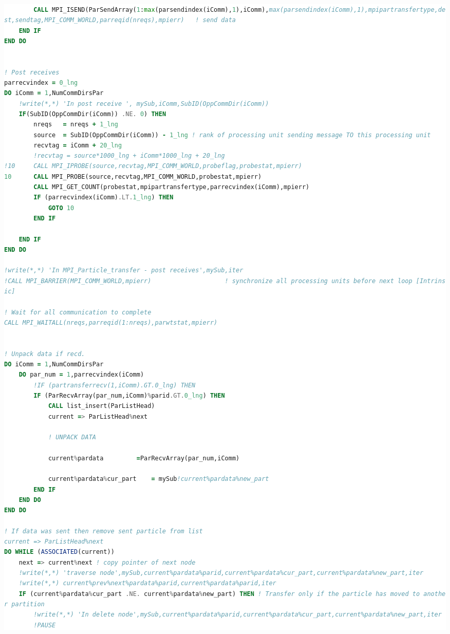 ```fortran
		CALL MPI_ISEND(ParSendArray(1:max(parsendindex(iComm),1),iComm),max(parsendindex(iComm),1),mpipartransfertype,dest,sendtag,MPI_COMM_WORLD,parreqid(nreqs),mpierr)	! send data
	END IF
END DO


! Post receives
parrecvindex = 0_lng
DO iComm = 1,NumCommDirsPar
	!write(*,*) 'In post receive ', mySub,iComm,SubID(OppCommDir(iComm))
	IF(SubID(OppCommDir(iComm)) .NE. 0) THEN
		nreqs 	= nreqs + 1_lng
		source	= SubID(OppCommDir(iComm)) - 1_lng ! rank of processing unit sending message TO this processing unit
		recvtag = iComm + 20_lng
		!recvtag = source*1000_lng + iComm*1000_lng + 20_lng
!10		CALL MPI_IPROBE(source,recvtag,MPI_COMM_WORLD,probeflag,probestat,mpierr)
10		CALL MPI_PROBE(source,recvtag,MPI_COMM_WORLD,probestat,mpierr)
		CALL MPI_GET_COUNT(probestat,mpipartransfertype,parrecvindex(iComm),mpierr)	
		IF (parrecvindex(iComm).LT.1_lng) THEN
			GOTO 10
		END IF

	END IF
END DO

!write(*,*) 'In MPI_Particle_transfer - post receives',mySub,iter
!CALL MPI_BARRIER(MPI_COMM_WORLD,mpierr)					! synchronize all processing units before next loop [Intrinsic]

! Wait for all communication to complete
CALL MPI_WAITALL(nreqs,parreqid(1:nreqs),parwtstat,mpierr)


! Unpack data if recd.
DO iComm = 1,NumCommDirsPar
	DO par_num = 1,parrecvindex(iComm)
		!IF (partransferrecv(1,iComm).GT.0_lng) THEN
		IF (ParRecvArray(par_num,iComm)%parid.GT.0_lng) THEN
			CALL list_insert(ParListHead)
			current => ParListHead%next
	
			! UNPACK DATA
 
			current%pardata 		=ParRecvArray(par_num,iComm)

			current%pardata%cur_part 	= mySub!current%pardata%new_part
		END IF
	END DO
END DO

! If data was sent then remove sent particle from list
current => ParListHead%next
DO WHILE (ASSOCIATED(current))
	next => current%next ! copy pointer of next node
	!write(*,*) 'traverse node',mySub,current%pardata%parid,current%pardata%cur_part,current%pardata%new_part,iter
	!write(*,*) current%prev%next%pardata%parid,current%pardata%parid,iter
	IF (current%pardata%cur_part .NE. current%pardata%new_part) THEN ! Transfer only if the particle has moved to another partition
		!write(*,*) 'In delete node',mySub,current%pardata%parid,current%pardata%cur_part,current%pardata%new_part,iter
		!PAUSE
```